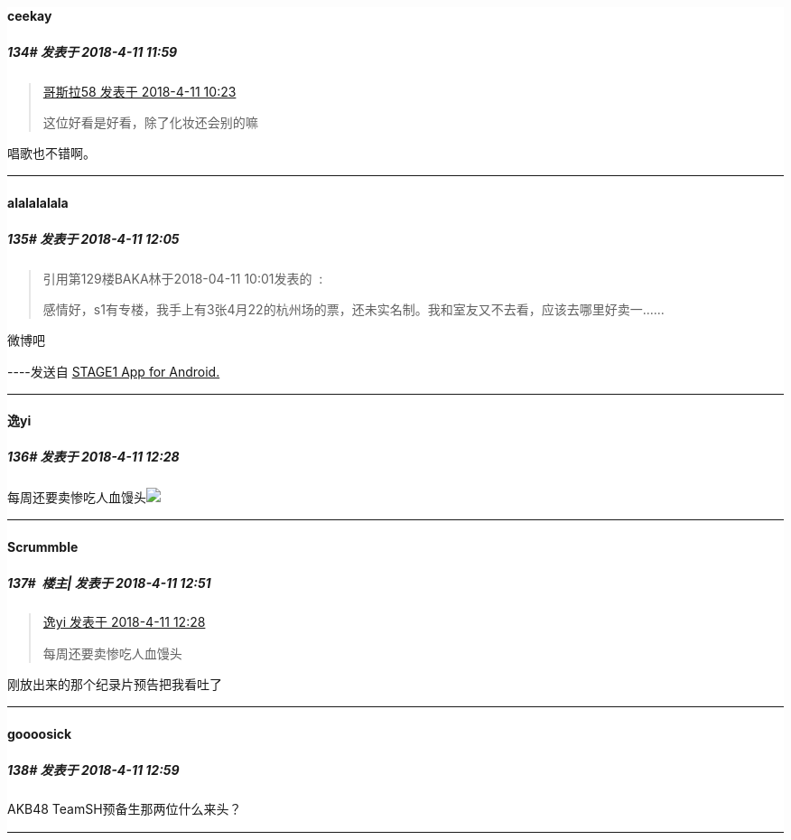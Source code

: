 ####  ceekay  
##### 134#       发表于 2018-4-11 11:59


<blockquote><a href="httphttps://bbs.saraba1st.com/2b/forum.php?mod=redirect&amp;goto=findpost&amp;pid=39166078&amp;ptid=1585843" target="_blank">哥斯拉58 发表于 2018-4-11 10:23</a>

这位好看是好看，除了化妆还会别的嘛</blockquote>
唱歌也不错啊。


-----

####  alalalalala  
##### 135#       发表于 2018-4-11 12:05


<blockquote>引用第129楼BAKA林于2018-04-11 10:01发表的  :

感情好，s1有专楼，我手上有3张4月22的杭州场的票，还未实名制。我和室友又不去看，应该去哪里好卖一......</blockquote>
微博吧


----发送自 [STAGE1 App for Android.](http://stage1.5j4m.com/?1.32)


-----

####  逸yi  
##### 136#       发表于 2018-4-11 12:28


每周还要卖惨吃人血馒头<img src="https://static.saraba1st.com/image/smiley/face2017/037.png" referrerpolicy="no-referrer">


-----

####  Scrummble  
##### 137#         楼主| 发表于 2018-4-11 12:51


<blockquote><a href="httphttps://bbs.saraba1st.com/2b/forum.php?mod=redirect&amp;goto=findpost&amp;pid=39167759&amp;ptid=1585843" target="_blank">逸yi 发表于 2018-4-11 12:28</a>

每周还要卖惨吃人血馒头</blockquote>
刚放出来的那个纪录片预告把我看吐了


-----

####  goooosick  
##### 138#       发表于 2018-4-11 12:59


AKB48 TeamSH预备生那两位什么来头？


-----
